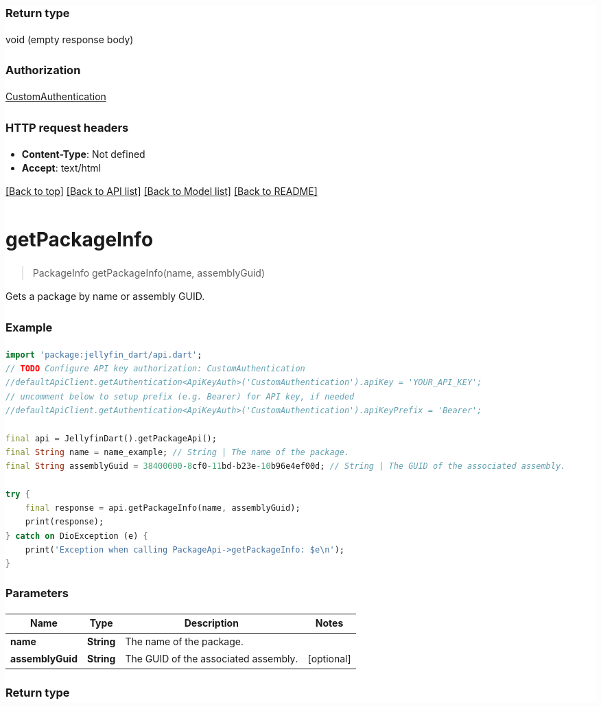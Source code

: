 ### Return type

void (empty response body)

### Authorization

[CustomAuthentication](../README.md#CustomAuthentication)

### HTTP request headers

 - **Content-Type**: Not defined
 - **Accept**: text/html

[[Back to top]](#) [[Back to API list]](../README.md#documentation-for-api-endpoints) [[Back to Model list]](../README.md#documentation-for-models) [[Back to README]](../README.md)

# **getPackageInfo**
> PackageInfo getPackageInfo(name, assemblyGuid)

Gets a package by name or assembly GUID.

### Example
```dart
import 'package:jellyfin_dart/api.dart';
// TODO Configure API key authorization: CustomAuthentication
//defaultApiClient.getAuthentication<ApiKeyAuth>('CustomAuthentication').apiKey = 'YOUR_API_KEY';
// uncomment below to setup prefix (e.g. Bearer) for API key, if needed
//defaultApiClient.getAuthentication<ApiKeyAuth>('CustomAuthentication').apiKeyPrefix = 'Bearer';

final api = JellyfinDart().getPackageApi();
final String name = name_example; // String | The name of the package.
final String assemblyGuid = 38400000-8cf0-11bd-b23e-10b96e4ef00d; // String | The GUID of the associated assembly.

try {
    final response = api.getPackageInfo(name, assemblyGuid);
    print(response);
} catch on DioException (e) {
    print('Exception when calling PackageApi->getPackageInfo: $e\n');
}
```

### Parameters

Name | Type | Description  | Notes
------------- | ------------- | ------------- | -------------
 **name** | **String**| The name of the package. | 
 **assemblyGuid** | **String**| The GUID of the associated assembly. | [optional] 

### Return type
